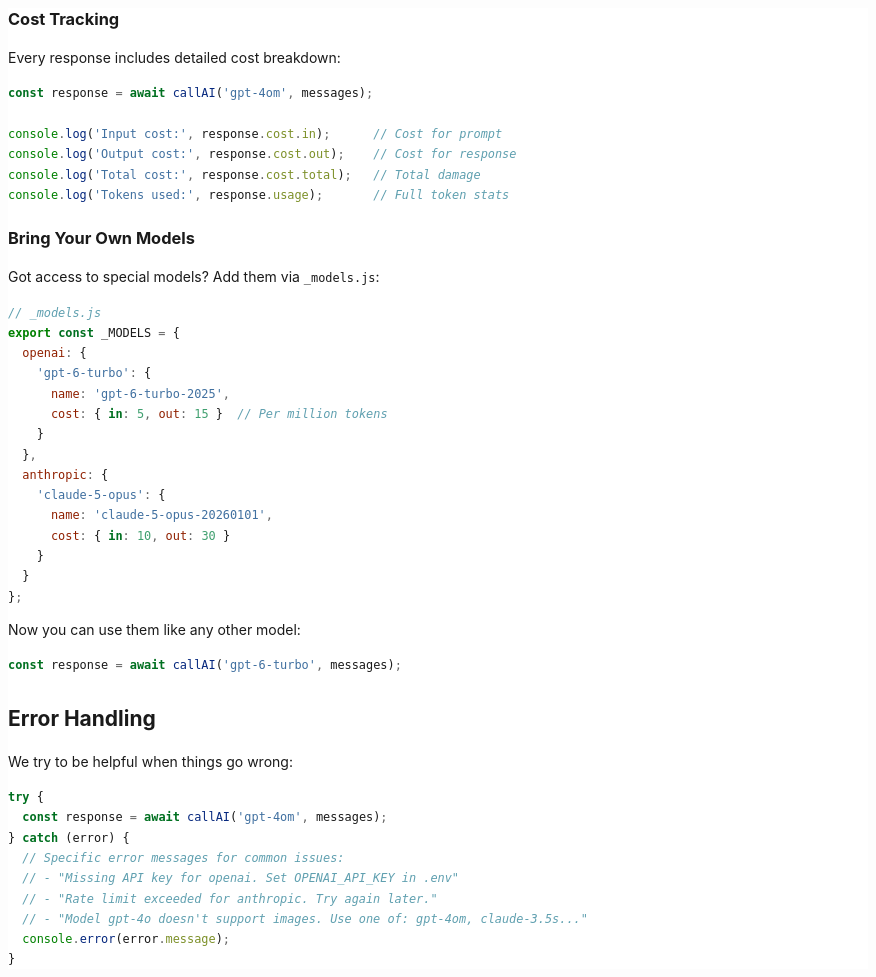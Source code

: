 ### Cost Tracking

Every response includes detailed cost breakdown:

```javascript
const response = await callAI('gpt-4om', messages);

console.log('Input cost:', response.cost.in);      // Cost for prompt
console.log('Output cost:', response.cost.out);    // Cost for response
console.log('Total cost:', response.cost.total);   // Total damage
console.log('Tokens used:', response.usage);       // Full token stats
```

### Bring Your Own Models

Got access to special models? Add them via `_models.js`:

```javascript
// _models.js
export const _MODELS = {
  openai: {
    'gpt-6-turbo': { 
      name: 'gpt-6-turbo-2025', 
      cost: { in: 5, out: 15 }  // Per million tokens
    }
  },
  anthropic: {
    'claude-5-opus': { 
      name: 'claude-5-opus-20260101', 
      cost: { in: 10, out: 30 }
    }
  }
};
```

Now you can use them like any other model:

```javascript
const response = await callAI('gpt-6-turbo', messages);
```

## Error Handling

We try to be helpful when things go wrong:

```javascript
try {
  const response = await callAI('gpt-4om', messages);
} catch (error) {
  // Specific error messages for common issues:
  // - "Missing API key for openai. Set OPENAI_API_KEY in .env"
  // - "Rate limit exceeded for anthropic. Try again later."
  // - "Model gpt-4o doesn't support images. Use one of: gpt-4om, claude-3.5s..."
  console.error(error.message);
}
```
